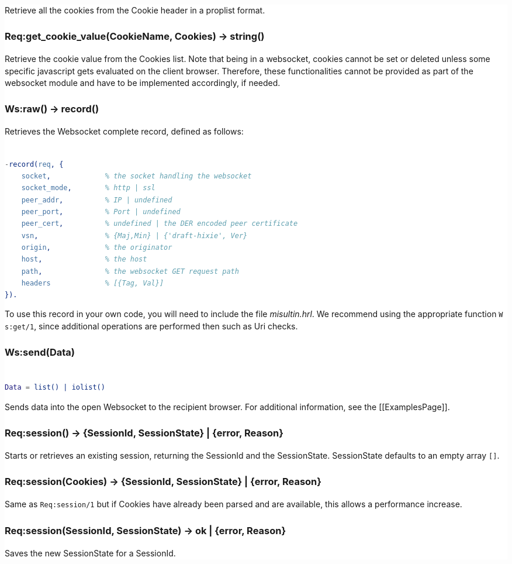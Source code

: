 Retrieve all the cookies from the Cookie header in a proplist format.

### Req:get_cookie_value(CookieName, Cookies) -> string() ###

Retrieve the cookie value from the Cookies list. Note that being in a websocket, cookies cannot be set or deleted unless some specific javascript gets evaluated on the client browser. Therefore, these functionalities cannot be provided as part of the websocket module and have to be implemented accordingly, if needed.

### Ws:raw() -> record() ###

Retrieves the Websocket complete record, defined as follows:
```erlang

-record(req, {
	socket,				% the socket handling the websocket
	socket_mode,		% http | ssl
	peer_addr,			% IP | undefined
	peer_port,			% Port | undefined
	peer_cert,			% undefined | the DER encoded peer certificate
	vsn,				% {Maj,Min} | {'draft-hixie', Ver}
	origin,				% the originator
	host,				% the host
	path,				% the websocket GET request path
	headers				% [{Tag, Val}]
}).
```

To use this record in your own code, you will need to include the file _misultin.hrl_. We recommend using the appropriate function `Ws:get/1`, since additional operations are performed then such as Uri checks.

### Ws:send(Data) ###
```erlang

Data = list() | iolist()
```

Sends data into the open Websocket to the recipient browser. For additional information, see the [[ExamplesPage]].

### Req:session() -> {SessionId, SessionState} | {error, Reason} ###

Starts or retrieves an existing session, returning the SessionId and the SessionState. SessionState defaults to an empty array `[]`.

### Req:session(Cookies) -> {SessionId, SessionState} | {error, Reason} ###

Same as `Req:session/1` but if Cookies have already been parsed and are available, this allows a performance increase.

### Req:session(SessionId, SessionState)  -> ok | {error, Reason} ###

Saves the new SessionState for a SessionId.
